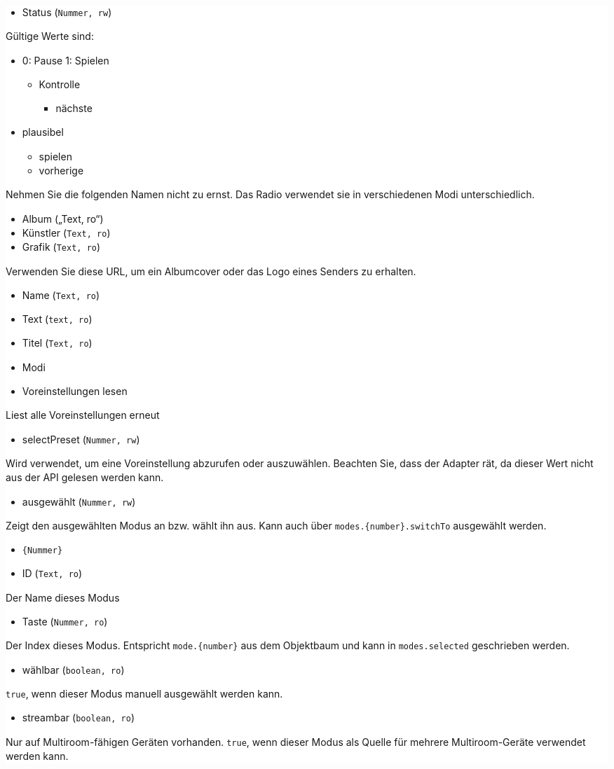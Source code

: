 - Status (`Nummer, rw`)

Gültige Werte sind:

- 0: Pause
1: Spielen

  - Kontrolle

    - nächste
- plausibel
    - spielen
    - vorherige

Nehmen Sie die folgenden Namen nicht zu ernst. Das Radio verwendet sie in verschiedenen Modi unterschiedlich.

- Album („Text, ro“)
- Künstler (`Text, ro`)
- Grafik (`Text, ro`)

Verwenden Sie diese URL, um ein Albumcover oder das Logo eines Senders zu erhalten.

- Name (`Text, ro`)
- Text (`text, ro`)
- Titel (`Text, ro`)

- Modi

- Voreinstellungen lesen

Liest alle Voreinstellungen erneut

- selectPreset (`Nummer, rw`)

Wird verwendet, um eine Voreinstellung abzurufen oder auszuwählen. Beachten Sie, dass der Adapter rät, da dieser Wert nicht aus der API gelesen werden kann.

- ausgewählt (`Nummer, rw`)

Zeigt den ausgewählten Modus an bzw. wählt ihn aus. Kann auch über `modes.{number}.switchTo` ausgewählt werden.

- `{Nummer}`

- ID (`Text, ro`)

Der Name dieses Modus

- Taste (`Nummer, ro`)

Der Index dieses Modus. Entspricht `mode.{number}` aus dem Objektbaum und kann in `modes.selected` geschrieben werden.

- wählbar (`boolean, ro`)

`true`, wenn dieser Modus manuell ausgewählt werden kann.

- streambar (`boolean, ro`)

Nur auf Multiroom-fähigen Geräten vorhanden. `true`, wenn dieser Modus als Quelle für mehrere Multiroom-Geräte verwendet werden kann.
